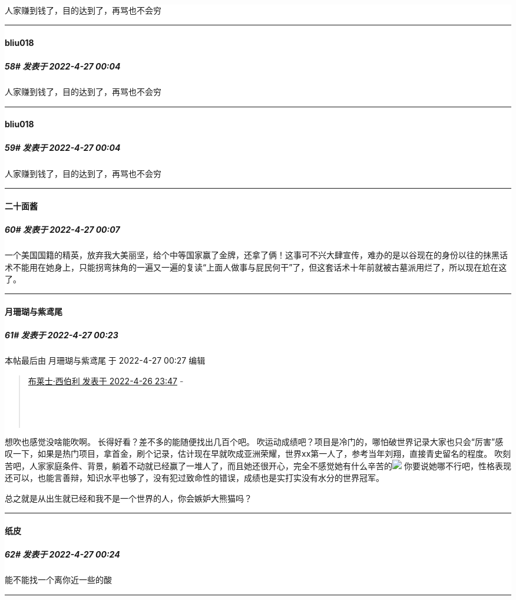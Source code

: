 人家赚到钱了，目的达到了，再骂也不会穷

*****

####  bliu018  
##### 58#       发表于 2022-4-27 00:04

人家赚到钱了，目的达到了，再骂也不会穷

*****

####  bliu018  
##### 59#       发表于 2022-4-27 00:04

人家赚到钱了，目的达到了，再骂也不会穷

*****

####  二十面酱  
##### 60#       发表于 2022-4-27 00:07

一个美国国籍的精英，放弃我大美丽坚，给个中等国家赢了金牌，还拿了俩！这事可不兴大肆宣传，难办的是以谷现在的身份以往的抹黑话术不能用在她身上，只能拐弯抹角的一遍又一遍的复读“上面人做事与屁民何干”了，但这套话术十年前就被古墓派用烂了，所以现在尬在这了。



*****

####  月珊瑚与紫鸢尾  
##### 61#       发表于 2022-4-27 00:23

 本帖最后由 月珊瑚与紫鸢尾 于 2022-4-27 00:27 编辑 
<blockquote><a href="httphttps://bbs.saraba1st.com/2b/forum.php?mod=redirect&amp;goto=findpost&amp;pid=55599215&amp;ptid=2066537" target="_blank">布莱士·西伯利 发表于 2022-4-26 23:47</a>
-      

      

       </blockquote>
想吹也感觉没啥能吹啊。
长得好看？差不多的能随便找出几百个吧。
吹运动成绩吧？项目是冷门的，哪怕破世界记录大家也只会“厉害”感叹一下，如果是热门项目，拿首金，刷个记录，估计现在早就吹成亚洲荣耀，世界xx第一人了，参考当年刘翔，直接青史留名的程度。
吹刻苦吧，人家家庭条件、背景，躺着不动就已经赢了一堆人了，而且她还很开心，完全不感觉她有什么辛苦的<img src="https://static.saraba1st.com/image/smiley/face2017/018.png" referrerpolicy="no-referrer">
你要说她哪不行吧，性格表现还可以，也能言善辩，知识水平也够了，没有犯过致命性的错误，成绩也是实打实没有水分的世界冠军。

总之就是从出生就已经和我不是一个世界的人，你会嫉妒大熊猫吗？

*****

####  纸皮  
##### 62#       发表于 2022-4-27 00:24

能不能找一个离你近一些的酸

*****
